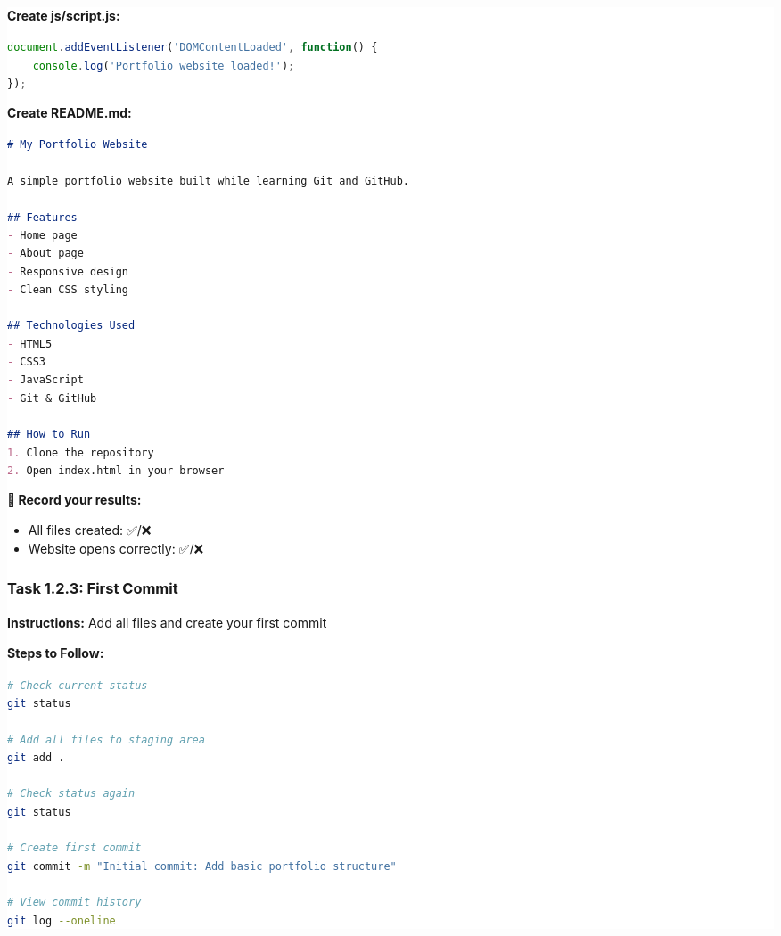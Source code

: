 **Create js/script.js:**
```javascript
document.addEventListener('DOMContentLoaded', function() {
    console.log('Portfolio website loaded!');
});
```

**Create README.md:**
```markdown
# My Portfolio Website

A simple portfolio website built while learning Git and GitHub.

## Features
- Home page
- About page
- Responsive design
- Clean CSS styling

## Technologies Used
- HTML5
- CSS3
- JavaScript
- Git & GitHub

## How to Run
1. Clone the repository
2. Open index.html in your browser
```

**📝 Record your results:**
- All files created: ✅/❌
- Website opens correctly: ✅/❌

### Task 1.2.3: First Commit
**Instructions:**
Add all files and create your first commit

**Steps to Follow:**

```bash
# Check current status
git status

# Add all files to staging area
git add .

# Check status again
git status

# Create first commit
git commit -m "Initial commit: Add basic portfolio structure"

# View commit history
git log --oneline
```
